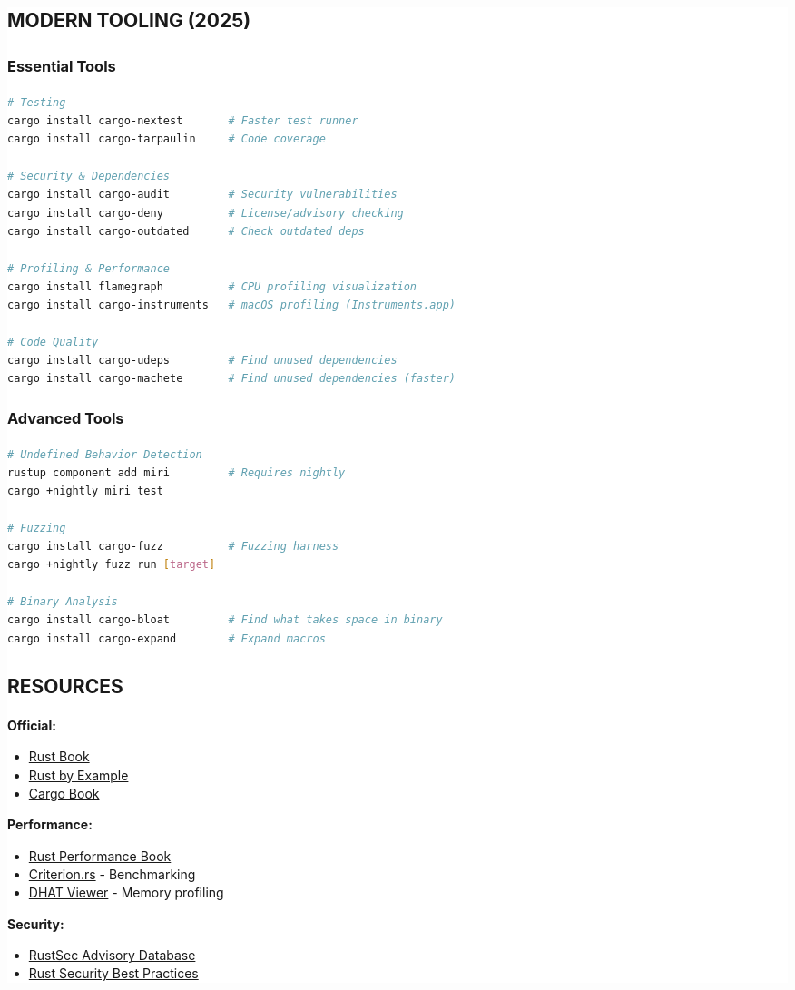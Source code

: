 ## MODERN TOOLING (2025)

### Essential Tools
```bash
# Testing
cargo install cargo-nextest       # Faster test runner
cargo install cargo-tarpaulin     # Code coverage

# Security & Dependencies
cargo install cargo-audit         # Security vulnerabilities
cargo install cargo-deny          # License/advisory checking
cargo install cargo-outdated      # Check outdated deps

# Profiling & Performance
cargo install flamegraph          # CPU profiling visualization
cargo install cargo-instruments   # macOS profiling (Instruments.app)

# Code Quality
cargo install cargo-udeps         # Find unused dependencies
cargo install cargo-machete       # Find unused dependencies (faster)
```

### Advanced Tools
```bash
# Undefined Behavior Detection
rustup component add miri         # Requires nightly
cargo +nightly miri test

# Fuzzing
cargo install cargo-fuzz          # Fuzzing harness
cargo +nightly fuzz run [target]

# Binary Analysis
cargo install cargo-bloat         # Find what takes space in binary
cargo install cargo-expand        # Expand macros
```

## RESOURCES

**Official:**
- [Rust Book](https://doc.rust-lang.org/book/)
- [Rust by Example](https://doc.rust-lang.org/rust-by-example/)
- [Cargo Book](https://doc.rust-lang.org/cargo/)

**Performance:**
- [Rust Performance Book](https://nnethercote.github.io/perf-book/)
- [Criterion.rs](https://github.com/bheisler/criterion.rs) - Benchmarking
- [DHAT Viewer](https://nnethercote.github.io/dh_view/dh_view.html) - Memory profiling

**Security:**
- [RustSec Advisory Database](https://rustsec.org/)
- [Rust Security Best Practices](https://ansasecurity.github.io/docs/rust-security/)
